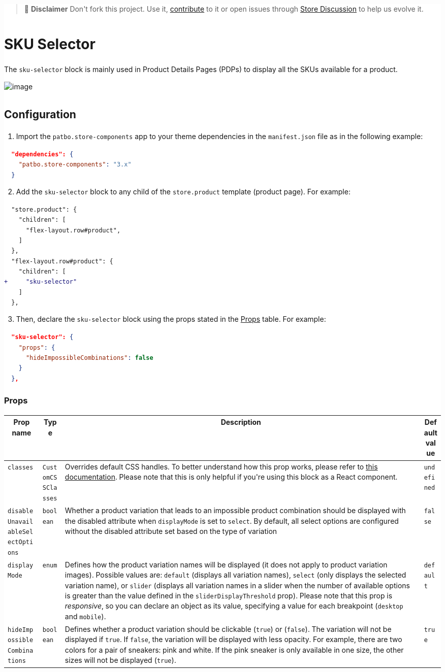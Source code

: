 >📢 **Disclaimer** Don't fork this project. Use it, [contribute](https://github.com/vtex-apps/store-components) to it or open issues through [Store Discussion](https://github.com/vtex-apps/store-discussion) to help us evolve it.

# SKU Selector

The `sku-selector` block is mainly used in Product Details Pages (PDPs) to display all the SKUs available for a product.

![image](https://cdn.jsdelivr.net/gh/vtexdocs/dev-portal-content@main/images/vtex-store-components-skuselector-0.png)

## Configuration

1. Import the `patbo.store-components` app to your theme dependencies in the `manifest.json` file as in the following example:

```json
  "dependencies": {
    "patbo.store-components": "3.x"
  }
```

2. Add the `sku-selector` block to any child of the `store.product` template (product page). For example:

```diff
  "store.product": {
    "children": [
      "flex-layout.row#product",
    ]
  },
  "flex-layout.row#product": {
    "children": [
+     "sku-selector"
    ]
  },
```

3. Then, declare the `sku-selector` block using the props stated in the [Props](#props) table. For example:

```json
  "sku-selector": {
    "props": {
      "hideImpossibleCombinations": false
    }
  },
```

### Props

| Prop name                         | Type               | Description                                                                                                                                                                                                                                                                                                                                                                                                                                                                                                                                                  | Default value                                                                                                                                                                       |
| --------------------------------- | ------------------ | ------------------------------------------------------------------------------------------------------------------------------------------------------------------------------------------------------------------------------------------------------------------------------------------------------------------------------------------------------------------------------------------------------------------------------------------------------------------------------------------------------------------------------------------------------------ | ----------------------------------------------------------------------------------------------------------------------------------------------------------------------------------- |
| `classes`                         | `CustomCSSClasses` | Overrides default CSS handles. To better understand how this prop works, please refer to [this documentation](https://github.com/vtex-apps/css-handles#usecustomclasses). Please note that this is only helpful if you're using this block as a React component.                                                                                                                                                                                                                                                                                             | `undefined`                                                                                                                                                                         |
| `disableUnavailableSelectOptions` | `boolean`          | Whether a product variation that leads to an impossible product combination should be displayed with the disabled attribute when `displayMode` is set to `select`. By default, all select options are configured without the disabled attribute set based on the type of variation                                                                                                                                                                                                                                                                           | `false`                                                                                                                                                                             |
| `displayMode`                     | `enum`             | Defines how the product variation names will be displayed (it does not apply to product variation images). Possible values are: `default` (displays all variation names), `select` (only displays the selected variation name), or `slider` (displays all variation names in a slider when the number of available options is greater than the value defined in the `sliderDisplayThreshold` prop). Please note that this prop is _responsive_, so you can declare an object as its value, specifying a value for each breakpoint (`desktop` and `mobile`).  | `default`                                                                                                                                                                           |
| `hideImpossibleCombinations`      | `boolean`          | Defines whether a product variation should be clickable (`true`) or (`false`). The variation will not be displayed if `true`. If `false`, the variation will be displayed with less opacity. For example, there are two colors for a pair of sneakers: pink and white. If the pink sneaker is only available in one size, the other sizes will not be displayed (`true`).                                                                                                                                                                                    | `true`                                                                                                                                                                              |